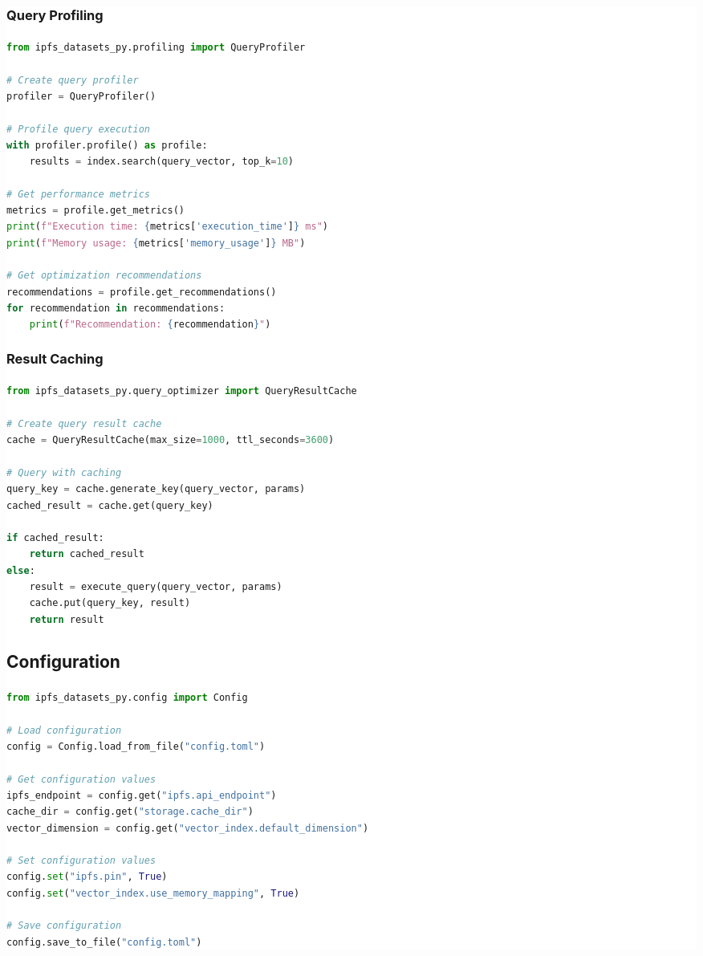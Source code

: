 ### Query Profiling

```python
from ipfs_datasets_py.profiling import QueryProfiler

# Create query profiler
profiler = QueryProfiler()

# Profile query execution
with profiler.profile() as profile:
    results = index.search(query_vector, top_k=10)

# Get performance metrics
metrics = profile.get_metrics()
print(f"Execution time: {metrics['execution_time']} ms")
print(f"Memory usage: {metrics['memory_usage']} MB")

# Get optimization recommendations
recommendations = profile.get_recommendations()
for recommendation in recommendations:
    print(f"Recommendation: {recommendation}")
```

### Result Caching

```python
from ipfs_datasets_py.query_optimizer import QueryResultCache

# Create query result cache
cache = QueryResultCache(max_size=1000, ttl_seconds=3600)

# Query with caching
query_key = cache.generate_key(query_vector, params)
cached_result = cache.get(query_key)

if cached_result:
    return cached_result
else:
    result = execute_query(query_vector, params)
    cache.put(query_key, result)
    return result
```

## Configuration

```python
from ipfs_datasets_py.config import Config

# Load configuration
config = Config.load_from_file("config.toml")

# Get configuration values
ipfs_endpoint = config.get("ipfs.api_endpoint")
cache_dir = config.get("storage.cache_dir")
vector_dimension = config.get("vector_index.default_dimension")

# Set configuration values
config.set("ipfs.pin", True)
config.set("vector_index.use_memory_mapping", True)

# Save configuration
config.save_to_file("config.toml")
```
